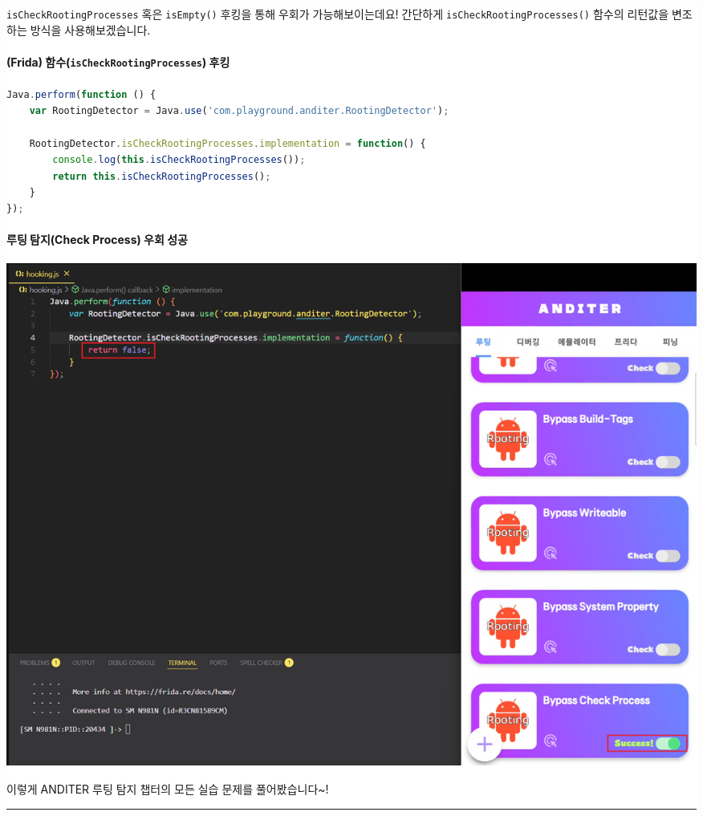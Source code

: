 `isCheckRootingProcesses` 혹은 `isEmpty()` 후킹을 통해 우회가 가능해보이는데요!
간단하게 `isCheckRootingProcesses()` 함수의 리턴값을 변조하는 방식을 사용해보겠습니다.

#### (Frida) 함수(`isCheckRootingProcesses`) 후킹
```javascript
Java.perform(function () {
    var RootingDetector = Java.use('com.playground.anditer.RootingDetector');

    RootingDetector.isCheckRootingProcesses.implementation = function() {
        console.log(this.isCheckRootingProcesses());
        return this.isCheckRootingProcesses();
    }
});
```

#### 루팅 탐지(Check Process) 우회 성공
<img src='assets/post/2025/SSV/Android/Anditer/32/15.png' width=1200 alt=''>

이렇게 ANDITER 루팅 탐지 챕터의 모든 실습 문제를 풀어봤습니다~!

---
